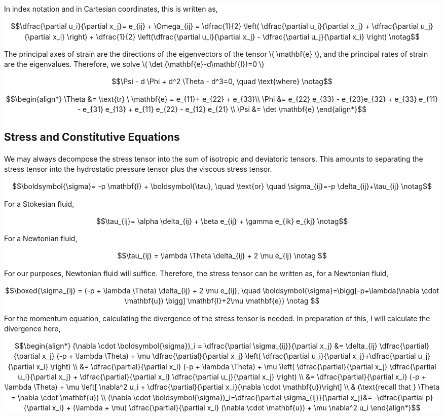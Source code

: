 In index notation and in Cartesian coordinates, this is written as, 

$$\dfrac{\partial u_i}{\partial x_j}= e_{ij} + \Omega_{ij} = \dfrac{1}{2} \left( \dfrac{\partial u_i}{\partial x_j} + \dfrac{\partial u_j}{\partial x_i} \right) + \dfrac{1}{2} \left(\dfrac{\partial u_i}{\partial x_j} - \dfrac{\partial u_j}{\partial x_i} \right) \notag$$


The principal axes of strain are the directions of the eigenvectors of the tensor \\( \mathbf{e} \\), and the principal rates of strain are the eigenvalues. Therefore, we solve \\( \det (\mathbf{e}-d\mathbf{I})=0 \\)

$$\Psi  - d \Phi + d^2 \Theta - d^3=0, \quad \text{where} \notag$$

$$\begin{align*}
    \Theta &= \text{tr} \ \mathbf{e} = e_{11}+ e_{22} + e_{33}\\
    \Phi &= e_{22} e_{33} - e_{23}e_{32} + e_{33} e_{11} - e_{31} e_{13} + e_{11} e_{22} - e_{12} e_{21} \\
    \Psi &= \det \mathbf{e}
\end{align*}$$

## Stress and Constitutive Equations

We may always decompose the stress tensor into the sum of isotropic and deviatoric tensors. This amounts to separating the stress tensor into the hydrostatic pressure tensor plus the viscous stress tensor. 

$$\boldsymbol{\sigma}= -p \mathbf{I} + \boldsymbol{\tau}, \quad \text{or} \quad \sigma_{ij}=-p \delta_{ij}+\tau_{ij} \notag$$

For a Stokesian fluid, 

$$\tau_{ij}= \alpha \delta_{ij} + \beta e_{ij} + \gamma e_{ik} e_{kj} \notag$$

For a Newtonian fluid, 

$$\tau_{ij} = \lambda \Theta \delta_{ij} + 2 \mu e_{ij} \notag
$$

For our purposes, Newtonian fluid will suffice. Therefore, the stress tensor can be written as, for a Newtonian fluid,

$$\boxed{\sigma_{ij} = (-p + \lambda \Theta) \delta_{ij} + 2 \mu e_{ij}, \quad \boldsymbol{\sigma}=\bigg[-p+\lambda(\nabla \cdot \mathbf{u}) \bigg] \mathbf{I}+2\mu \mathbf{e}} \notag
$$

For the momentum equation, calculating the divergence of the stress tensor is needed. In preparation of this, I will calculate the divergence here, 

$$\begin{align*}
    (\nabla \cdot \boldsymbol{\sigma})_i = \dfrac{\partial \sigma_{ij}}{\partial x_j} &= \delta_{ij} \dfrac{\partial}{\partial x_j} (-p + \lambda \Theta) + \mu \dfrac{\partial}{\partial x_j} \left( \dfrac{\partial u_i}{\partial x_j}+\dfrac{\partial u_j}{\partial x_i} \right) \\
    &= \dfrac{\partial}{\partial x_i} (-p + \lambda \Theta) + \mu \left( \dfrac{\partial}{\partial x_j} \dfrac{\partial u_i}{\partial x_j} + \dfrac{\partial}{\partial x_i} \dfrac{\partial u_j}{\partial x_j} \right) \\
    &= \dfrac{\partial}{\partial x_i} (-p + \lambda \Theta) + \mu \left[ \nabla^2 u_i + \dfrac{\partial}{\partial x_i}(\nabla \cdot \mathbf{u})\right] \\
    & (\text{recall that } \Theta = \nabla \cdot \mathbf{u}) \\
     (\nabla \cdot \boldsymbol{\sigma})_i=\dfrac{\partial \sigma_{ij}}{\partial x_j}&= -\dfrac{\partial p}{\partial x_i} + (\lambda + \mu) \dfrac{\partial}{\partial x_i} (\nabla \cdot \mathbf{u}) + \mu \nabla^2 u_i
\end{align*}$$
